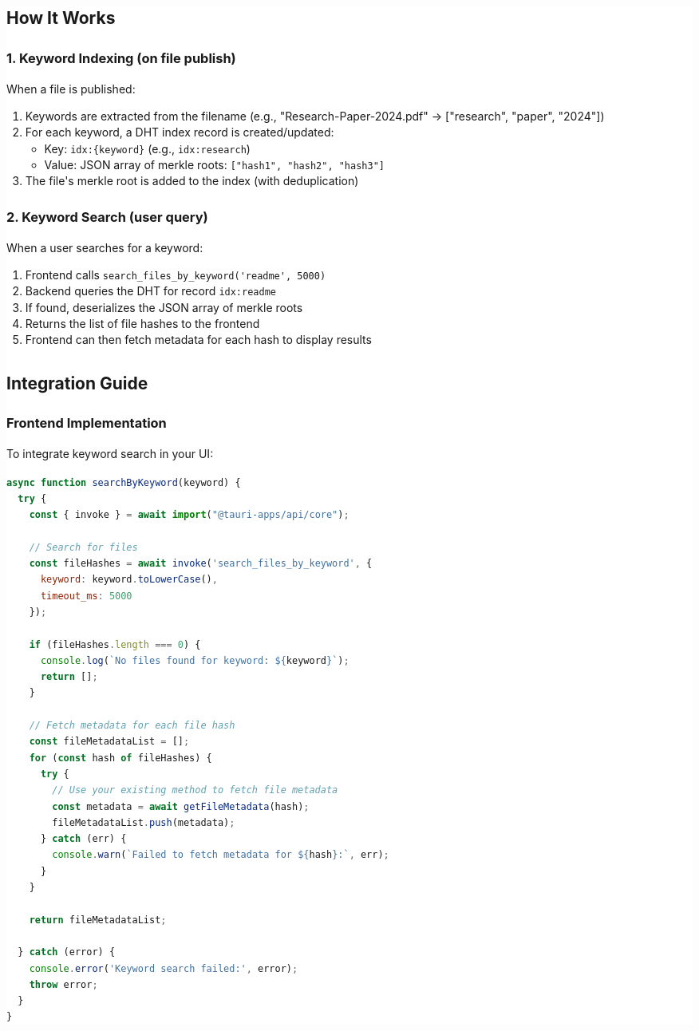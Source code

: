 ## How It Works

### 1. Keyword Indexing (on file publish)

When a file is published:
1. Keywords are extracted from the filename (e.g., "Research-Paper-2024.pdf" → ["research", "paper", "2024"])
2. For each keyword, a DHT index record is created/updated:
   - Key: `idx:{keyword}` (e.g., `idx:research`)
   - Value: JSON array of merkle roots: `["hash1", "hash2", "hash3"]`
3. The file's merkle root is added to the index (with deduplication)

### 2. Keyword Search (user query)

When a user searches for a keyword:
1. Frontend calls `search_files_by_keyword('readme', 5000)`
2. Backend queries the DHT for record `idx:readme`
3. If found, deserializes the JSON array of merkle roots
4. Returns the list of file hashes to the frontend
5. Frontend can then fetch metadata for each hash to display results

## Integration Guide

### Frontend Implementation

To integrate keyword search in your UI:

```javascript
async function searchByKeyword(keyword) {
  try {
    const { invoke } = await import("@tauri-apps/api/core");
    
    // Search for files
    const fileHashes = await invoke('search_files_by_keyword', {
      keyword: keyword.toLowerCase(),
      timeout_ms: 5000
    });
    
    if (fileHashes.length === 0) {
      console.log(`No files found for keyword: ${keyword}`);
      return [];
    }
    
    // Fetch metadata for each file hash
    const fileMetadataList = [];
    for (const hash of fileHashes) {
      try {
        // Use your existing method to fetch file metadata
        const metadata = await getFileMetadata(hash);
        fileMetadataList.push(metadata);
      } catch (err) {
        console.warn(`Failed to fetch metadata for ${hash}:`, err);
      }
    }
    
    return fileMetadataList;
    
  } catch (error) {
    console.error('Keyword search failed:', error);
    throw error;
  }
}
```
